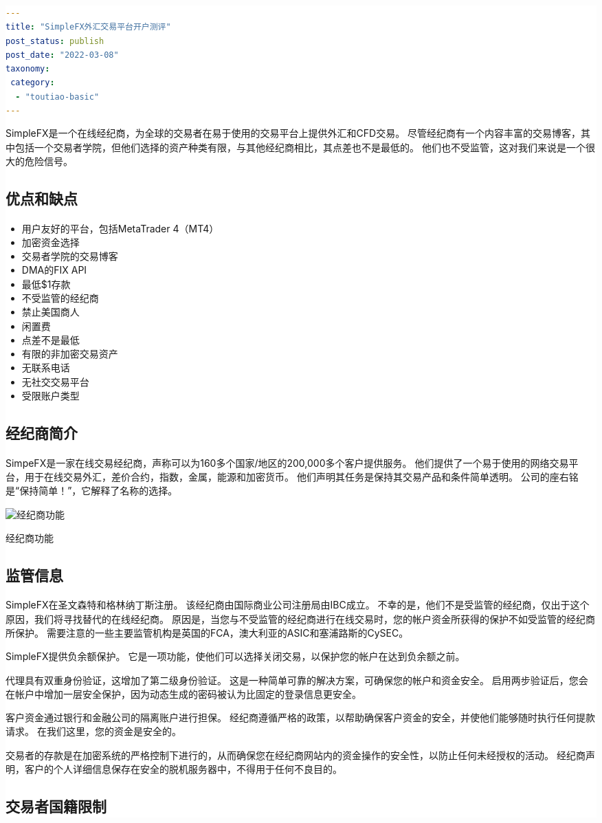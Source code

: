 ```yaml
---
title: "SimpleFX外汇交易平台开户测评"
post_status: publish
post_date: "2022-03-08"
taxonomy:
 category: 
  - "toutiao-basic"
---
```


SimpleFX是一个在线经纪商，为全球的交易者在易于使用的交易平台上提供外汇和CFD交易。 尽管经纪商有一个内容丰富的交易博客，其中包括一个交易者学院，但他们选择的资产种类有限，与其他经纪商相比，其点差也不是最低的。 他们也不受监管，这对我们来说是一个很大的危险信号。

## 优点和缺点
- 用户友好的平台，包括MetaTrader 4（MT4）
- 加密资金选择
- 交易者学院的交易博客
- DMA的FIX API
- 最低$1存款
- 不受监管的经纪商
- 禁止美国商人
- 闲置费
- 点差不是最低
- 有限的非加密交易资产
- 无联系电话
- 无社交交易平台
- 受限账户类型


## 经纪商简介

SimpeFX是一家在线交易经纪商，声称可以为160多个国家/地区的200,000多个客户提供服务。 他们提供了一个易于使用的网络交易平台，用于在线交易外汇，差价合约，指数，金属，能源和加密货币。 他们声明其任务是保持其交易产品和条件简单透明。 公司的座右铭是“保持简单！”，它解释了名称的选择。

![经纪商功能](https://cdn.fendou.la/funstoutiao/2020/11/SimpleFX-Review-Broker-Features-1024x233.png "经纪商功能")

经纪商功能

## 监管信息

SimpleFX在圣文森特和格林纳丁斯注册。 该经纪商由国际商业公司注册局由IBC成立。 不幸的是，他们不是受监管的经纪商，仅出于这个原因，我们将寻找替代的在线经纪商。 原因是，当您与不受监管的经纪商进行在线交易时，您的帐户资金所获得的保护不如受监管的经纪商所保护。 需要注意的一些主要监管机构是英国的FCA，澳大利亚的ASIC和塞浦路斯的CySEC。

SimpleFX提供负余额保护。 它是一项功能，使他们可以选择关闭交易，以保护您的帐户在达到负余额之前。

代理具有双重身份验证，这增加了第二级身份验证。 这是一种简单可靠的解决方案，可确保您的帐户和资金安全。 启用两步验证后，您会在帐户中增加一层安全保护，因为动态生成的密码被认为比固定的登录信息更安全。

客户资金通过银行和金融公司的隔离账户进行担保。 经纪商遵循严格的政策，以帮助确保客户资金的安全，并使他们能够随时执行任何提款请求。 在我们这里，您的资金是安全的。

交易者的存款是在加密系统的严格控制下进行的，从而确保您在经纪商网站内的资金操作的安全性，以防止任何未经授权的活动。 经纪商声明，客户的个人详细信息保存在安全的脱机服务器中，不得用于任何不良目的。

## 交易者国籍限制
